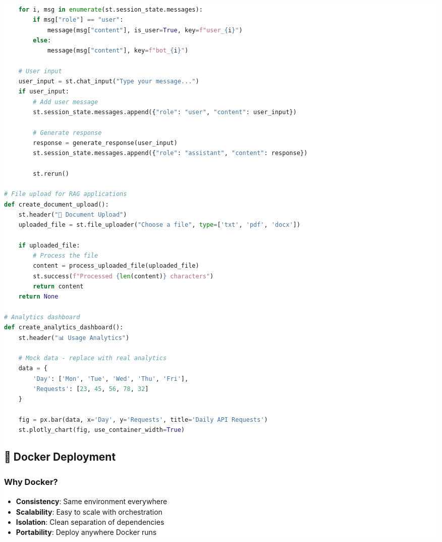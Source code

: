 ```python
    for i, msg in enumerate(st.session_state.messages):
        if msg["role"] == "user":
            message(msg["content"], is_user=True, key=f"user_{i}")
        else:
            message(msg["content"], key=f"bot_{i}")

    # User input
    user_input = st.chat_input("Type your message...")
    if user_input:
        # Add user message
        st.session_state.messages.append({"role": "user", "content": user_input})

        # Generate response
        response = generate_response(user_input)
        st.session_state.messages.append({"role": "assistant", "content": response})

        st.rerun()

# File upload for RAG applications
def create_document_upload():
    st.header("📄 Document Upload")
    uploaded_file = st.file_uploader("Choose a file", type=['txt', 'pdf', 'docx'])

    if uploaded_file:
        # Process the file
        content = process_uploaded_file(uploaded_file)
        st.success(f"Processed {len(content)} characters")
        return content
    return None

# Analytics dashboard
def create_analytics_dashboard():
    st.header("📊 Usage Analytics")

    # Mock data - replace with real analytics
    data = {
        'Day': ['Mon', 'Tue', 'Wed', 'Thu', 'Fri'],
        'Requests': [23, 45, 56, 78, 32]
    }

    fig = px.bar(data, x='Day', y='Requests', title='Daily API Requests')
    st.plotly_chart(fig, use_container_width=True)
```

## 🐳 Docker Deployment

### Why Docker?

- **Consistency**: Same environment everywhere
- **Scalability**: Easy to scale with orchestration
- **Isolation**: Clean separation of dependencies
- **Portability**: Deploy anywhere Docker runs
